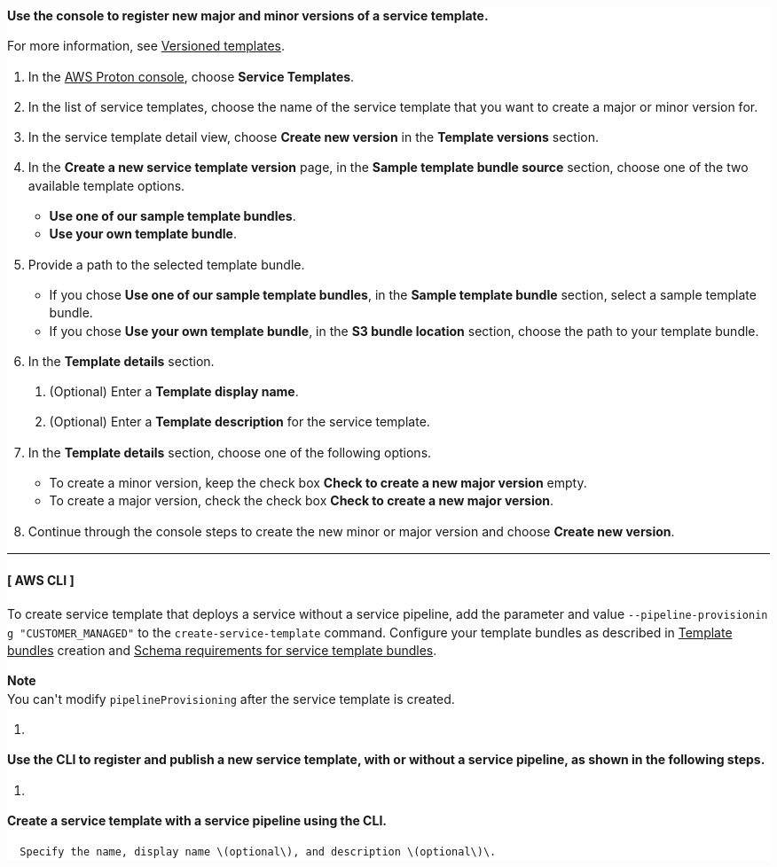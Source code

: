 **Use the console to register new major and minor versions of a service template\.**

For more information, see [Versioned templates](ag-template-versions.md)\.

1. In the [AWS Proton console](https://console.aws.amazon.com/proton/), choose **Service Templates**\.

1. In the list of service templates, choose the name of the service template that you want to create a major or minor version for\.

1. In the service template detail view, choose **Create new version** in the **Template versions** section\.

1. In the **Create a new service template version** page, in the **Sample template bundle source** section, choose one of the two available template options\.
   + **Use one of our sample template bundles**\.
   + **Use your own template bundle**\.

1. Provide a path to the selected template bundle\.
   + If you chose **Use one of our sample template bundles**, in the **Sample template bundle** section, select a sample template bundle\.
   + If you chose **Use your own template bundle**, in the **S3 bundle location** section, choose the path to your template bundle\.

1. In the **Template details** section\.

   1. \(Optional\) Enter a **Template display name**\.

   1. \(Optional\) Enter a **Template description** for the service template\.

1. In the **Template details** section, choose one of the following options\.
   + To create a minor version, keep the check box **Check to create a new major version** empty\.
   + To create a major version, check the check box **Check to create a new major version**\.

1. Continue through the console steps to create the new minor or major version and choose **Create new version**\.

------
#### [ AWS CLI ]

To create service template that deploys a service without a service pipeline, add the parameter and value `--pipeline-provisioning "CUSTOMER_MANAGED"` to the `create-service-template` command\. Configure your template bundles as described in [Template bundles](ag-template-bundles.md) creation and [Schema requirements for service template bundles](ag-schema.md#schema-req-svc)\.

**Note**  
You can't modify `pipelineProvisioning` after the service template is created\.

1. 

**Use the CLI to register and publish a new service template, with or without a service pipeline, as shown in the following steps\.**

   1. 

**Create a service template with a service pipeline using the CLI\.**

      Specify the name, display name \(optional\), and description \(optional\)\.
